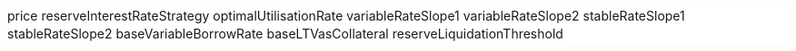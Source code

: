 </td>
</tr>
<tr>
<td>price</td>
<td>

</td>
</tr>
<tr>
<td>reserveInterestRateStrategy</td>
<td>

</td>
</tr>
<tr>
<td>optimalUtilisationRate</td>
<td>

</td>
</tr>
<tr>
<td>variableRateSlope1</td>
<td>

</td>
</tr>
<tr>
<td>variableRateSlope2</td>
<td>

</td>
</tr>
<tr>
<td>stableRateSlope1</td>
<td>

</td>
</tr>
<tr>
<td>stableRateSlope2</td>
<td>

</td>
</tr>
<tr>
<td>baseVariableBorrowRate</td>
<td>

</td>
</tr>
<tr>
<td>baseLTVasCollateral</td>
<td>

</td>
</tr>
<tr>
<td>reserveLiquidationThreshold</td>
<td>
